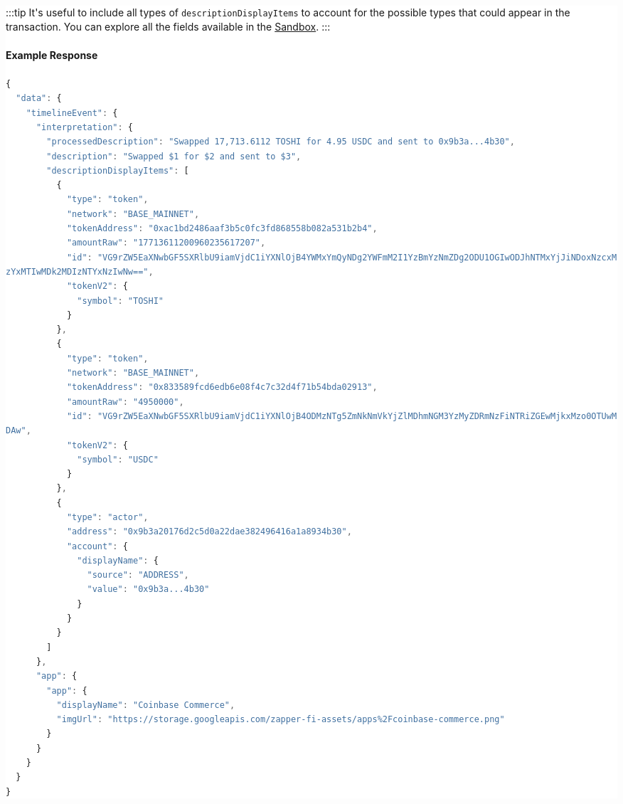 :::tip
It's useful to include all types of `descriptionDisplayItems` to account for the possible types that could appear in the transaction. You can explore all the fields available in the [Sandbox](/docs/api-intro/sandbox).
:::

#### Example Response

```js
{
  "data": {
    "timelineEvent": {
      "interpretation": {
        "processedDescription": "Swapped 17,713.6112 TOSHI for 4.95 USDC and sent to 0x9b3a...4b30",
        "description": "Swapped $1 for $2 and sent to $3",
        "descriptionDisplayItems": [
          {
            "type": "token",
            "network": "BASE_MAINNET",
            "tokenAddress": "0xac1bd2486aaf3b5c0fc3fd868558b082a531b2b4",
            "amountRaw": "17713611200960235617207",
            "id": "VG9rZW5EaXNwbGF5SXRlbU9iamVjdC1iYXNlOjB4YWMxYmQyNDg2YWFmM2I1YzBmYzNmZDg2ODU1OGIwODJhNTMxYjJiNDoxNzcxMzYxMTIwMDk2MDIzNTYxNzIwNw==",
            "tokenV2": {
              "symbol": "TOSHI"
            }
          },
          {
            "type": "token",
            "network": "BASE_MAINNET",
            "tokenAddress": "0x833589fcd6edb6e08f4c7c32d4f71b54bda02913",
            "amountRaw": "4950000",
            "id": "VG9rZW5EaXNwbGF5SXRlbU9iamVjdC1iYXNlOjB4ODMzNTg5ZmNkNmVkYjZlMDhmNGM3YzMyZDRmNzFiNTRiZGEwMjkxMzo0OTUwMDAw",
            "tokenV2": {
              "symbol": "USDC"
            }
          },
          {
            "type": "actor",
            "address": "0x9b3a20176d2c5d0a22dae382496416a1a8934b30",
            "account": {
              "displayName": {
                "source": "ADDRESS",
                "value": "0x9b3a...4b30"
              }
            }
          }
        ]
      },
      "app": {
        "app": {
          "displayName": "Coinbase Commerce",
          "imgUrl": "https://storage.googleapis.com/zapper-fi-assets/apps%2Fcoinbase-commerce.png"
        }
      }
    }
  }
}
```
